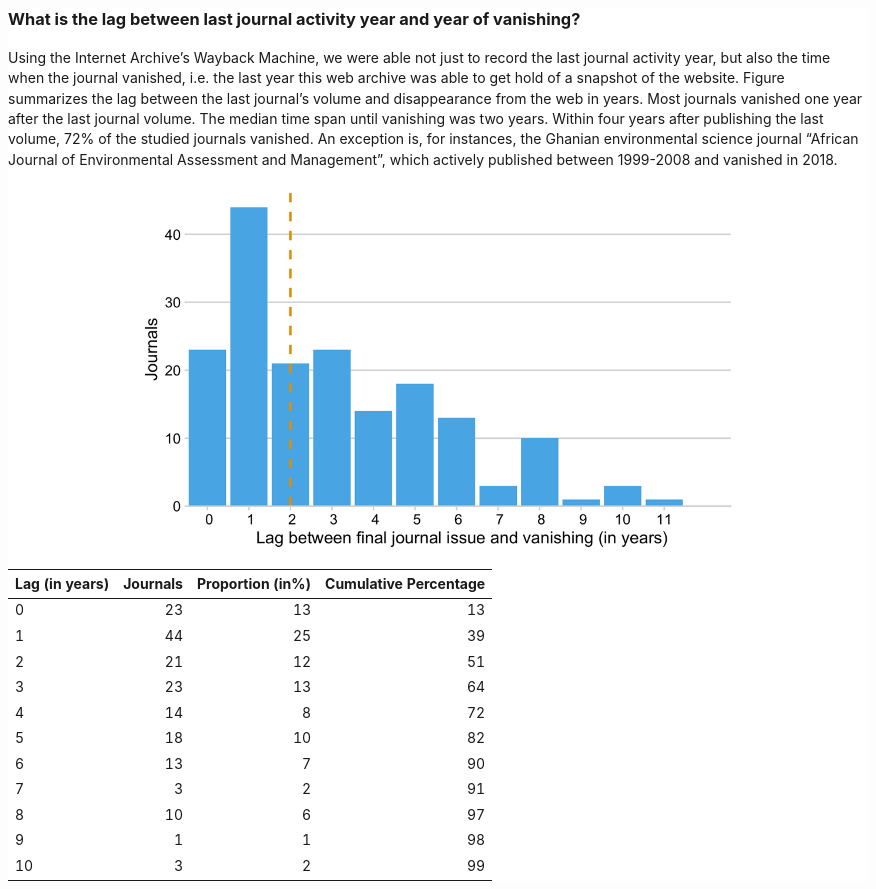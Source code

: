 ### What is the lag between last journal activity year and year of vanishing?

Using the Internet Archive’s Wayback Machine, we were able not just to
record the last journal activity year, but also the time when the
journal vanished, i.e. the last year this web archive was able to get
hold of a snapshot of the website. Figure summarizes the lag between the
last journal’s volume and disappearance from the web in years. Most
journals vanished one year after the last journal volume. The median
time span until vanishing was two years. Within four years after
publishing the last volume, 72% of the studied journals vanished. An
exception is, for instances, the Ghanian environmental science journal
“African Journal of Environmental Assessment and Management”, which
actively published between 1999-2008 and vanished in 2018.

<img src="results_files/figure-gfm/unnamed-chunk-13-1.png" width="70%" style="display: block; margin: auto;" />

| Lag (in years) | Journals | Proportion (in%) | Cumulative Percentage |
| :------------- | -------: | ---------------: | --------------------: |
| 0              |       23 |               13 |                    13 |
| 1              |       44 |               25 |                    39 |
| 2              |       21 |               12 |                    51 |
| 3              |       23 |               13 |                    64 |
| 4              |       14 |                8 |                    72 |
| 5              |       18 |               10 |                    82 |
| 6              |       13 |                7 |                    90 |
| 7              |        3 |                2 |                    91 |
| 8              |       10 |                6 |                    97 |
| 9              |        1 |                1 |                    98 |
| 10             |        3 |                2 |                    99 |